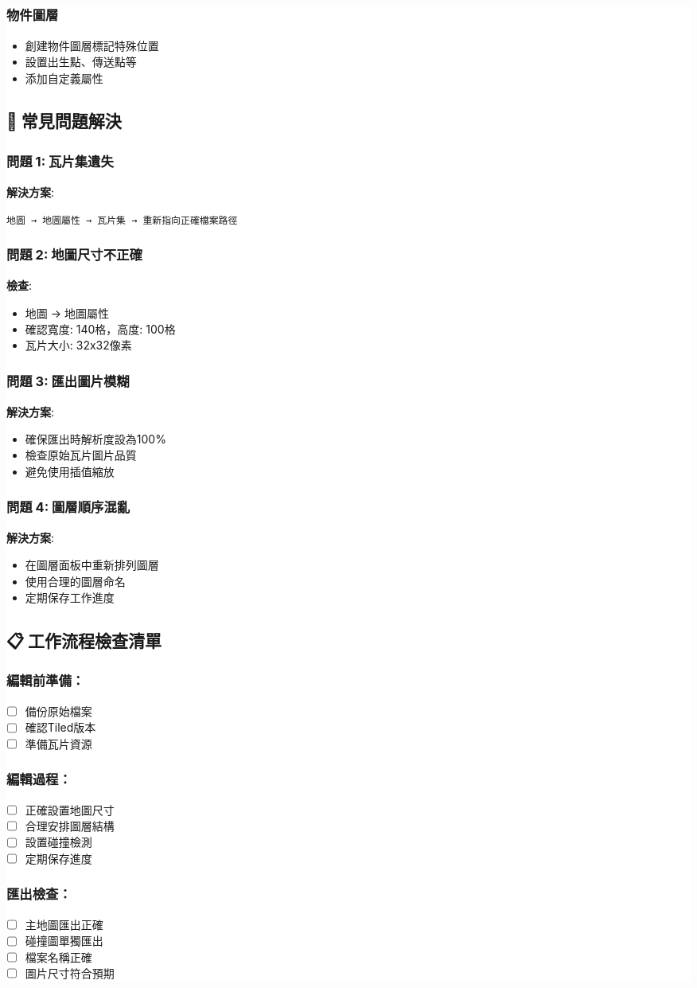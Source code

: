 ### 物件圖層
- 創建物件圖層標記特殊位置
- 設置出生點、傳送點等
- 添加自定義屬性

## 🔧 常見問題解決

### 問題 1: 瓦片集遺失
**解決方案**:
```
地圖 → 地圖屬性 → 瓦片集 → 重新指向正確檔案路徑
```

### 問題 2: 地圖尺寸不正確
**檢查**:
- 地圖 → 地圖屬性
- 確認寬度: 140格，高度: 100格
- 瓦片大小: 32x32像素

### 問題 3: 匯出圖片模糊
**解決方案**:
- 確保匯出時解析度設為100%
- 檢查原始瓦片圖片品質
- 避免使用插值縮放

### 問題 4: 圖層順序混亂
**解決方案**:
- 在圖層面板中重新排列圖層
- 使用合理的圖層命名
- 定期保存工作進度

## 📋 工作流程檢查清單

### 編輯前準備：
- [ ] 備份原始檔案
- [ ] 確認Tiled版本
- [ ] 準備瓦片資源

### 編輯過程：
- [ ] 正確設置地圖尺寸
- [ ] 合理安排圖層結構
- [ ] 設置碰撞檢測
- [ ] 定期保存進度

### 匯出檢查：
- [ ] 主地圖匯出正確
- [ ] 碰撞圖單獨匯出
- [ ] 檔案名稱正確
- [ ] 圖片尺寸符合預期
